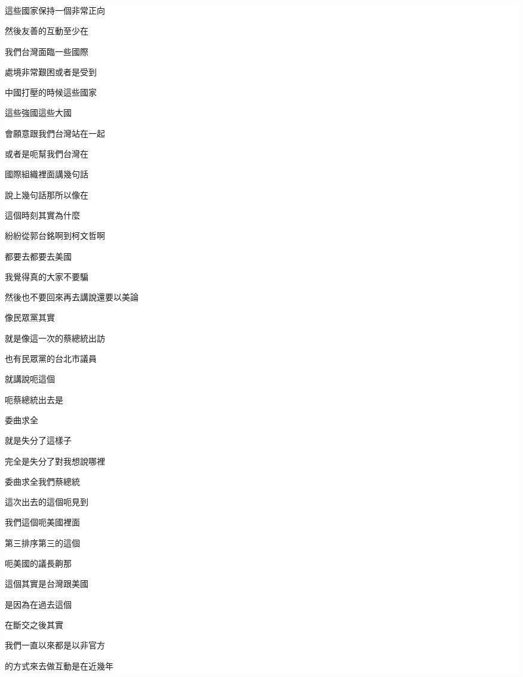 這些國家保持一個非常正向

然後友善的互動至少在

我們台灣面臨一些國際

處境非常艱困或者是受到

中國打壓的時候這些國家

這些強國這些大國

會願意跟我們台灣站在一起

或者是呃幫我們台灣在

國際組織裡面講幾句話

說上幾句話那所以像在

這個時刻其實為什麼

紛紛從郭台銘啊到柯文哲啊

都要去都要去美國

我覺得真的大家不要騙

然後也不要回來再去講說還要以美論

像民眾黨其實

就是像這一次的蔡總統出訪

也有民眾黨的台北市議員

就講說呃這個

呃蔡總統出去是

委曲求全

就是失分了這樣子

完全是失分了對我想說哪裡

委曲求全我們蔡總統

這次出去的這個呃見到

我們這個呃美國裡面

第三排序第三的這個

呃美國的議長齁那

這個其實是台灣跟美國

是因為在過去這個

在斷交之後其實

我們一直以來都是以非官方

的方式來去做互動是在近幾年
